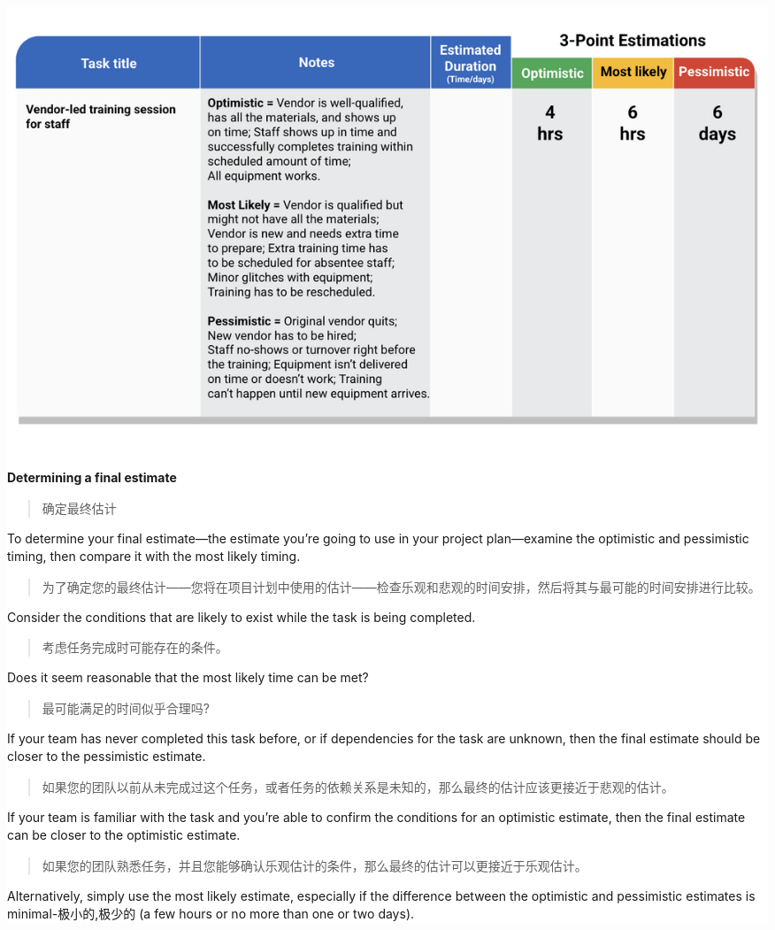 ![See detailed description:](img/6.png)

**Determining a final estimate**

> 确定最终估计

To determine your final estimate—the estimate you’re going to use in your project plan—examine the optimistic and pessimistic timing, then compare it with the most likely timing.

> 为了确定您的最终估计——您将在项目计划中使用的估计——检查乐观和悲观的时间安排，然后将其与最可能的时间安排进行比较。

Consider the conditions that are likely to exist while the task is being completed.

> 考虑任务完成时可能存在的条件。

Does it seem reasonable that the most likely time can be met?

> 最可能满足的时间似乎合理吗?

If your team has never completed this task before, or if dependencies for the task are unknown, then the final estimate should be closer to the pessimistic estimate.

> 如果您的团队以前从未完成过这个任务，或者任务的依赖关系是未知的，那么最终的估计应该更接近于悲观的估计。

If your team is familiar with the task and you’re able to confirm the conditions for an optimistic estimate, then the final estimate can be closer to the optimistic estimate.

> 如果您的团队熟悉任务，并且您能够确认乐观估计的条件，那么最终的估计可以更接近于乐观估计。

Alternatively, simply use the most likely estimate, especially if the difference between the optimistic and pessimistic estimates is minimal-极小的,极少的 (a few hours or no more than one or two days).
